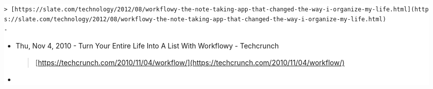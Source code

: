    > [https://slate.com/technology/2012/08/workflowy-the-note-taking-app-that-changed-the-way-i-organize-my-life.html](https://slate.com/technology/2012/08/workflowy-the-note-taking-app-that-changed-the-way-i-organize-my-life.html)
    -
  - Thu, Nov 4, 2010 - Turn Your Entire Life Into A List With Workflowy - Techcrunch  
    > [https://techcrunch.com/2010/11/04/workflow/](https://techcrunch.com/2010/11/04/workflow/)
-
